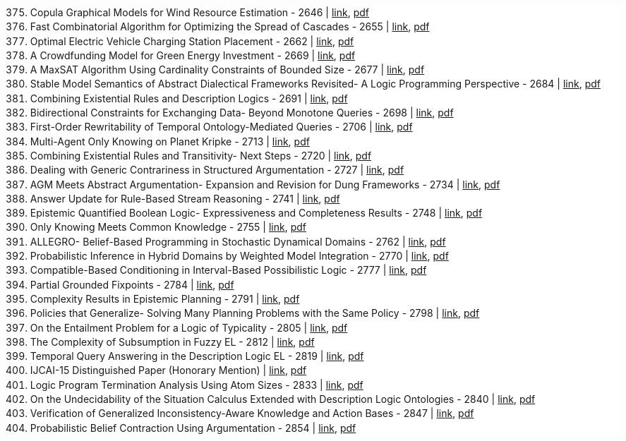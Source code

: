 375. Copula Graphical Models for Wind Resource Estimation - 2646 | [link](https://www.ijcai.org/Abstract/15/375), [pdf](https://www.ijcai.org/Proceedings/15/Papers/375.pdf)
376. Fast Combinatorial Algorithm for Optimizing the Spread of Cascades - 2655 | [link](https://www.ijcai.org/Abstract/15/376), [pdf](https://www.ijcai.org/Proceedings/15/Papers/376.pdf)
377. Optimal Electric Vehicle Charging Station Placement - 2662 | [link](https://www.ijcai.org/Abstract/15/377), [pdf](https://www.ijcai.org/Proceedings/15/Papers/377.pdf)
378. A Crowdfunding Model for Green Energy Investment - 2669 | [link](https://www.ijcai.org/Abstract/15/378), [pdf](https://www.ijcai.org/Proceedings/15/Papers/378.pdf)
379. A MaxSAT Algorithm Using Cardinality Constraints of Bounded Size - 2677 | [link](https://www.ijcai.org/Abstract/15/379), [pdf](https://www.ijcai.org/Proceedings/15/Papers/379.pdf)
380. Stable Model Semantics of Abstract Dialectical Frameworks Revisited- A Logic Programming Perspective - 2684 | [link](https://www.ijcai.org/Abstract/15/380), [pdf](https://www.ijcai.org/Proceedings/15/Papers/380.pdf)
381. Combining Existential Rules and Description Logics - 2691 | [link](https://www.ijcai.org/Abstract/15/381), [pdf](https://www.ijcai.org/Proceedings/15/Papers/381.pdf)
382. Bidirectional Constraints for Exchanging Data- Beyond Monotone Queries - 2698 | [link](https://www.ijcai.org/Abstract/15/382), [pdf](https://www.ijcai.org/Proceedings/15/Papers/382.pdf)
383. First-Order Rewritability of Temporal Ontology-Mediated Queries - 2706 | [link](https://www.ijcai.org/Abstract/15/383), [pdf](https://www.ijcai.org/Proceedings/15/Papers/383.pdf)
384. Multi-Agent Only Knowing on Planet Kripke - 2713 | [link](https://www.ijcai.org/Abstract/15/384), [pdf](https://www.ijcai.org/Proceedings/15/Papers/384.pdf)
385. Combining Existential Rules and Transitivity- Next Steps - 2720 | [link](https://www.ijcai.org/Abstract/15/385), [pdf](https://www.ijcai.org/Proceedings/15/Papers/385.pdf)
386. Dealing with Generic Contrariness in Structured Argumentation - 2727 | [link](https://www.ijcai.org/Abstract/15/386), [pdf](https://www.ijcai.org/Proceedings/15/Papers/386.pdf)
387. AGM Meets Abstract Argumentation- Expansion and Revision for Dung Frameworks - 2734 | [link](https://www.ijcai.org/Abstract/15/387), [pdf](https://www.ijcai.org/Proceedings/15/Papers/387.pdf)
388. Answer Update for Rule-Based Stream Reasoning - 2741 | [link](https://www.ijcai.org/Abstract/15/388), [pdf](https://www.ijcai.org/Proceedings/15/Papers/388.pdf)
389. Epistemic Quantified Boolean Logic- Expressiveness and Completeness Results - 2748 | [link](https://www.ijcai.org/Abstract/15/389), [pdf](https://www.ijcai.org/Proceedings/15/Papers/389.pdf)
390. Only Knowing Meets Common Knowledge - 2755 | [link](https://www.ijcai.org/Abstract/15/390), [pdf](https://www.ijcai.org/Proceedings/15/Papers/390.pdf)
391. ALLEGRO- Belief-Based Programming in Stochastic Dynamical Domains - 2762 | [link](https://www.ijcai.org/Abstract/15/391), [pdf](https://www.ijcai.org/Proceedings/15/Papers/391.pdf)
392. Probabilistic Inference in Hybrid Domains by Weighted Model Integration - 2770 | [link](https://www.ijcai.org/Abstract/15/392), [pdf](https://www.ijcai.org/Proceedings/15/Papers/392.pdf)
393. Compatible-Based Conditioning in Interval-Based Possibilistic Logic - 2777 | [link](https://www.ijcai.org/Abstract/15/393), [pdf](https://www.ijcai.org/Proceedings/15/Papers/393.pdf)
394. Partial Grounded Fixpoints - 2784 | [link](https://www.ijcai.org/Abstract/15/394), [pdf](https://www.ijcai.org/Proceedings/15/Papers/394.pdf)
395. Complexity Results in Epistemic Planning - 2791 | [link](https://www.ijcai.org/Abstract/15/395), [pdf](https://www.ijcai.org/Proceedings/15/Papers/395.pdf)
396. Policies that Generalize- Solving Many Planning Problems with the Same Policy - 2798 | [link](https://www.ijcai.org/Abstract/15/396), [pdf](https://www.ijcai.org/Proceedings/15/Papers/396.pdf)
397. On the Entailment Problem for a Logic of Typicality - 2805 | [link](https://www.ijcai.org/Abstract/15/397), [pdf](https://www.ijcai.org/Proceedings/15/Papers/397.pdf)
398. The Complexity of Subsumption in Fuzzy EL - 2812 | [link](https://www.ijcai.org/Abstract/15/398), [pdf](https://www.ijcai.org/Proceedings/15/Papers/398.pdf)
399. Temporal Query Answering in the Description Logic EL - 2819 | [link](https://www.ijcai.org/Abstract/15/399), [pdf](https://www.ijcai.org/Proceedings/15/Papers/399.pdf)
400. IJCAI-15 Distinguished Paper (Honorary Mention) | [link](https://www.ijcai.org/Abstract/15/400), [pdf](https://www.ijcai.org/Proceedings/15/Papers/400.pdf)
401. Logic Program Termination Analysis Using Atom Sizes - 2833 | [link](https://www.ijcai.org/Abstract/15/401), [pdf](https://www.ijcai.org/Proceedings/15/Papers/401.pdf)
402. On the Undecidability of the Situation Calculus Extended with Description Logic Ontologies - 2840 | [link](https://www.ijcai.org/Abstract/15/402), [pdf](https://www.ijcai.org/Proceedings/15/Papers/402.pdf)
403. Verification of Generalized Inconsistency-Aware Knowledge and Action Bases - 2847 | [link](https://www.ijcai.org/Abstract/15/403), [pdf](https://www.ijcai.org/Proceedings/15/Papers/403.pdf)
404. Probabilistic Belief Contraction Using Argumentation - 2854 | [link](https://www.ijcai.org/Abstract/15/404), [pdf](https://www.ijcai.org/Proceedings/15/Papers/404.pdf)